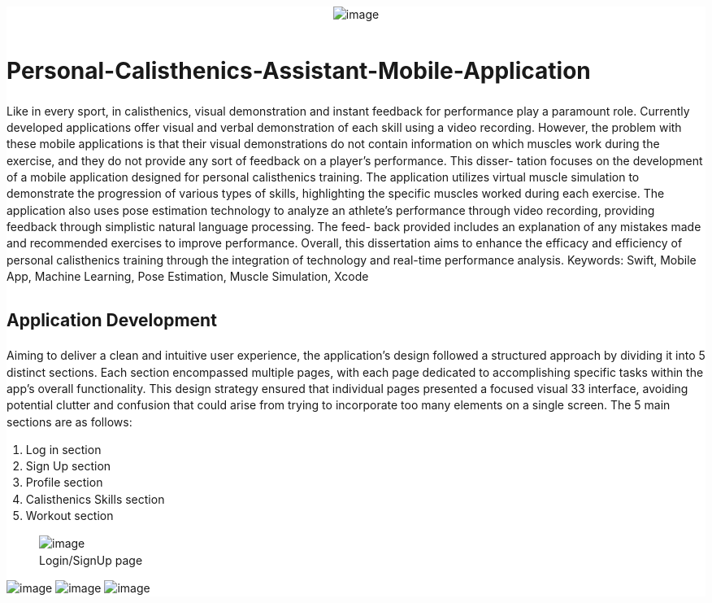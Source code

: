 <p align="center">
<img width="365" alt="image" src="https://github.com/Avazbek2002/Personal-Calisthenics-Assistant-Mobile-Application/assets/64166521/7a946710-6337-4cf8-b9f2-d9a5dd1e6401">
</p>


# Personal-Calisthenics-Assistant-Mobile-Application

Like in every sport, in calisthenics, visual demonstration and instant feedback for performance
play a paramount role. Currently developed applications offer visual and verbal demonstration
of each skill using a video recording. However, the problem with these mobile applications is
that their visual demonstrations do not contain information on which muscles work during the
exercise, and they do not provide any sort of feedback on a player’s performance. This disser-
tation focuses on the development of a mobile application designed for personal calisthenics
training. The application utilizes virtual muscle simulation to demonstrate the progression of
various types of skills, highlighting the specific muscles worked during each exercise. The
application also uses pose estimation technology to analyze an athlete’s performance through
video recording, providing feedback through simplistic natural language processing. The feed-
back provided includes an explanation of any mistakes made and recommended exercises to
improve performance. Overall, this dissertation aims to enhance the efficacy and efficiency of
personal calisthenics training through the integration of technology and real-time performance
analysis.
Keywords: Swift, Mobile App, Machine Learning, Pose Estimation, Muscle Simulation, Xcode

## Application Development
Aiming to deliver a clean and intuitive user experience, the application’s design followed a
structured approach by dividing it into 5 distinct sections. Each section encompassed multiple pages, with each page dedicated to accomplishing specific tasks within the app’s overall
functionality. This design strategy ensured that individual pages presented a focused visual
33
interface, avoiding potential clutter and confusion that could arise from trying to incorporate
too many elements on a single screen. The 5 main sections are as follows:
1. Log in section
2. Sign Up section
3. Profile section
4. Calisthenics Skills section
5. Workout section


<p align="center">
<figure>
<img width="717" alt="image" src="https://github.com/Avazbek2002/Personal-Calisthenics-Assistant-Mobile-Application/assets/64166521/0c1da0eb-e66e-4d16-99f1-612fa8226b5b">
  <figcaption>Login/SignUp page</figcaption>
</figure>
</p>

<img width="696" alt="image" src="https://github.com/Avazbek2002/Personal-Calisthenics-Assistant-Mobile-Application/assets/64166521/e7b3fcc2-745a-4be2-8656-702fd43a4dbd">
<img width="476" alt="image" src="https://github.com/Avazbek2002/Personal-Calisthenics-Assistant-Mobile-Application/assets/64166521/f9c5bd18-0043-4165-94a9-d4edda6005fe">
<img width="476" alt="image" src="https://github.com/Avazbek2002/Personal-Calisthenics-Assistant-Mobile-Application/assets/64166521/508732c6-3602-4aea-98c0-ca821c0963bd">
